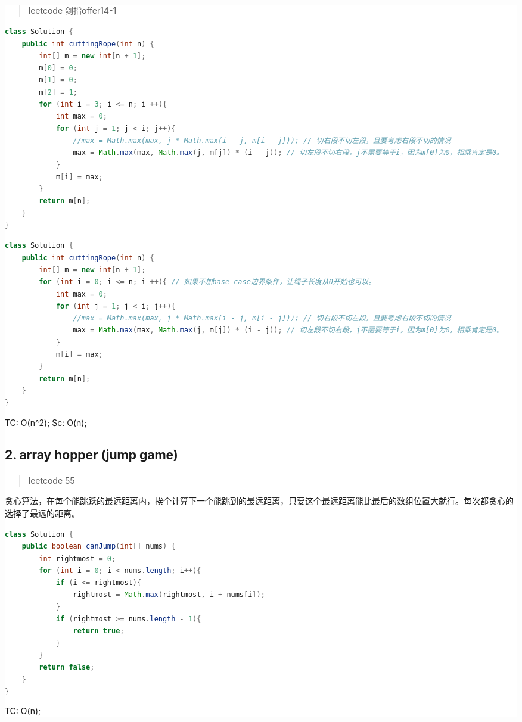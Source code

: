 >leetcode 剑指offer14-1

```java
class Solution {
    public int cuttingRope(int n) {
        int[] m = new int[n + 1];
        m[0] = 0;
        m[1] = 0;
        m[2] = 1;
        for (int i = 3; i <= n; i ++){
            int max = 0;
            for (int j = 1; j < i; j++){
                //max = Math.max(max, j * Math.max(i - j, m[i - j])); // 切右段不切左段，且要考虑右段不切的情况
                max = Math.max(max, Math.max(j, m[j]) * (i - j)); // 切左段不切右段，j不需要等于i，因为m[0]为0，相乘肯定是0。
            }
            m[i] = max;
        }
        return m[n];
    }
}
```

```java
class Solution {
    public int cuttingRope(int n) {
        int[] m = new int[n + 1];
        for (int i = 0; i <= n; i ++){ // 如果不加base case边界条件，让绳子长度从0开始也可以。
            int max = 0;
            for (int j = 1; j < i; j++){
                //max = Math.max(max, j * Math.max(i - j, m[i - j])); // 切右段不切左段，且要考虑右段不切的情况
                max = Math.max(max, Math.max(j, m[j]) * (i - j)); // 切左段不切右段，j不需要等于i，因为m[0]为0，相乘肯定是0。
            }
            m[i] = max;
        }
        return m[n];
    }
}
```
TC: O(n^2);
Sc: O(n);


## 2. array hopper (jump game)

>leetcode 55

贪心算法，在每个能跳跃的最远距离内，挨个计算下一个能跳到的最远距离，只要这个最远距离能比最后的数组位置大就行。每次都贪心的选择了最远的距离。

```java
class Solution {
    public boolean canJump(int[] nums) {
        int rightmost = 0;
        for (int i = 0; i < nums.length; i++){
            if (i <= rightmost){
                rightmost = Math.max(rightmost, i + nums[i]);
            }
            if (rightmost >= nums.length - 1){
                return true;
            }
        }
        return false;
    }
}
```
TC: O(n);